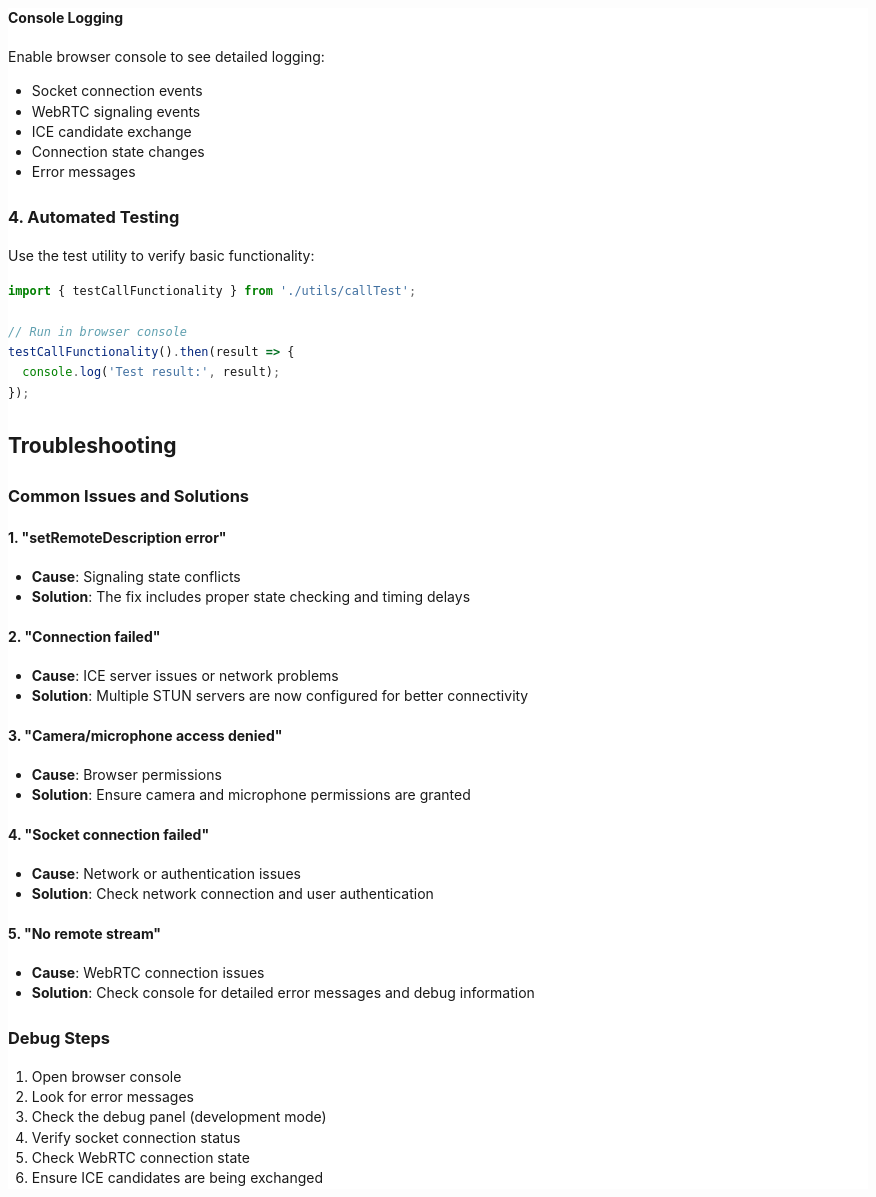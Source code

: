 #### Console Logging
Enable browser console to see detailed logging:
- Socket connection events
- WebRTC signaling events
- ICE candidate exchange
- Connection state changes
- Error messages

### 4. Automated Testing
Use the test utility to verify basic functionality:

```javascript
import { testCallFunctionality } from './utils/callTest';

// Run in browser console
testCallFunctionality().then(result => {
  console.log('Test result:', result);
});
```

## Troubleshooting

### Common Issues and Solutions

#### 1. "setRemoteDescription error"
- **Cause**: Signaling state conflicts
- **Solution**: The fix includes proper state checking and timing delays

#### 2. "Connection failed"
- **Cause**: ICE server issues or network problems
- **Solution**: Multiple STUN servers are now configured for better connectivity

#### 3. "Camera/microphone access denied"
- **Cause**: Browser permissions
- **Solution**: Ensure camera and microphone permissions are granted

#### 4. "Socket connection failed"
- **Cause**: Network or authentication issues
- **Solution**: Check network connection and user authentication

#### 5. "No remote stream"
- **Cause**: WebRTC connection issues
- **Solution**: Check console for detailed error messages and debug information

### Debug Steps
1. Open browser console
2. Look for error messages
3. Check the debug panel (development mode)
4. Verify socket connection status
5. Check WebRTC connection state
6. Ensure ICE candidates are being exchanged
